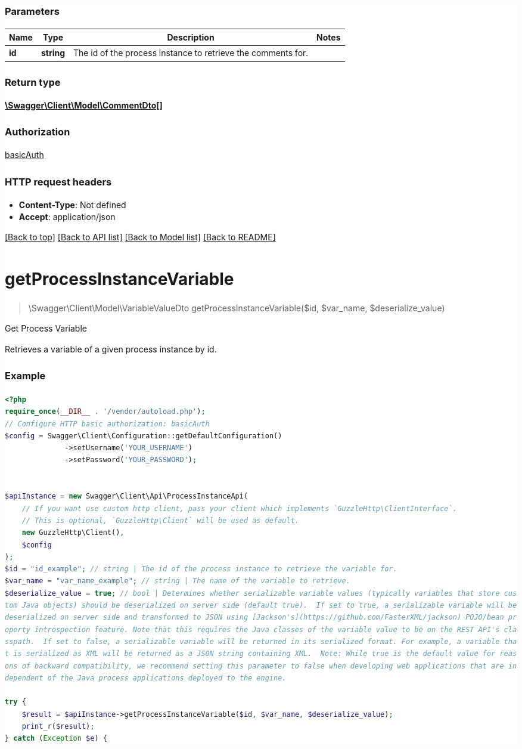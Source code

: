 ### Parameters

Name | Type | Description  | Notes
------------- | ------------- | ------------- | -------------
 **id** | **string**| The id of the process instance to retrieve the comments for. |

### Return type

[**\Swagger\Client\Model\CommentDto[]**](../Model/CommentDto.md)

### Authorization

[basicAuth](../../README.md#basicAuth)

### HTTP request headers

 - **Content-Type**: Not defined
 - **Accept**: application/json

[[Back to top]](#) [[Back to API list]](../../README.md#documentation-for-api-endpoints) [[Back to Model list]](../../README.md#documentation-for-models) [[Back to README]](../../README.md)

# **getProcessInstanceVariable**
> \Swagger\Client\Model\VariableValueDto getProcessInstanceVariable($id, $var_name, $deserialize_value)

Get Process Variable

Retrieves a variable of a given process instance by id.

### Example
```php
<?php
require_once(__DIR__ . '/vendor/autoload.php');
// Configure HTTP basic authorization: basicAuth
$config = Swagger\Client\Configuration::getDefaultConfiguration()
              ->setUsername('YOUR_USERNAME')
              ->setPassword('YOUR_PASSWORD');


$apiInstance = new Swagger\Client\Api\ProcessInstanceApi(
    // If you want use custom http client, pass your client which implements `GuzzleHttp\ClientInterface`.
    // This is optional, `GuzzleHttp\Client` will be used as default.
    new GuzzleHttp\Client(),
    $config
);
$id = "id_example"; // string | The id of the process instance to retrieve the variable for.
$var_name = "var_name_example"; // string | The name of the variable to retrieve.
$deserialize_value = true; // bool | Determines whether serializable variable values (typically variables that store custom Java objects) should be deserialized on server side (default true).  If set to true, a serializable variable will be deserialized on server side and transformed to JSON using [Jackson's](https://github.com/FasterXML/jackson) POJO/bean property introspection feature. Note that this requires the Java classes of the variable value to be on the REST API's classpath.  If set to false, a serializable variable will be returned in its serialized format. For example, a variable that is serialized as XML will be returned as a JSON string containing XML.  Note: While true is the default value for reasons of backward compatibility, we recommend setting this parameter to false when developing web applications that are independent of the Java process applications deployed to the engine.

try {
    $result = $apiInstance->getProcessInstanceVariable($id, $var_name, $deserialize_value);
    print_r($result);
} catch (Exception $e) {
```